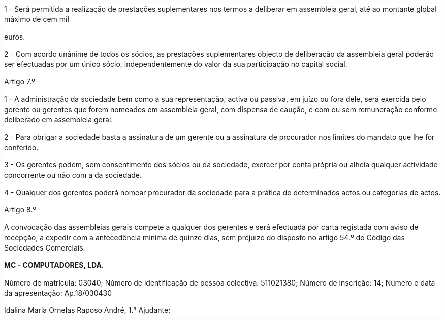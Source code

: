 
1 - Será permitida a realização de prestações
suplementares nos termos a deliberar em assembleia
geral, até ao montante global máximo de cem mil

euros.


2 - Com acordo unânime de todos os sócios, as
prestações suplementares objecto de deliberação da
assembleia geral poderão ser efectuadas por um
único sócio, independentemente do valor da sua
participação no capital social.


Artigo 7.º


1 - A administração da sociedade bem como a sua
representação, activa ou passiva, em juízo ou fora
dele, será exercida pelo gerente ou gerentes que
forem nomeados em assembleia geral, com dispensa
de caução, e com ou sem remuneração conforme
deliberado em assembleia geral.


2 - Para obrigar a sociedade basta a assinatura de um
gerente ou a assinatura de procurador nos limites do
mandato que lhe for conferido.


3 - Os gerentes podem, sem consentimento dos sócios
ou da sociedade, exercer por conta própria ou alheia
qualquer actividade concorrente ou não com a da
sociedade.


4 - Qualquer dos gerentes poderá nomear procurador da
sociedade para a prática de determinados actos ou
categorias de actos.


Artigo 8.º


A convocação das assembleias gerais compete a qualquer
dos gerentes e será efectuada por carta registada com aviso
de recepção, a expedir com a antecedência mínima de quinze
dias, sem prejuízo do disposto no artigo 54.º do Código das
Sociedades Comerciais.


**MC - COMPUTADORES, LDA.**


Número de matrícula: 03040;
Número de identificação de pessoa colectiva: 511021380;
Número de inscrição: 14;
Número e data da apresentação: Ap.18/030430


Idalina Maria Ornelas Raposo André, 1.ª Ajudante:
